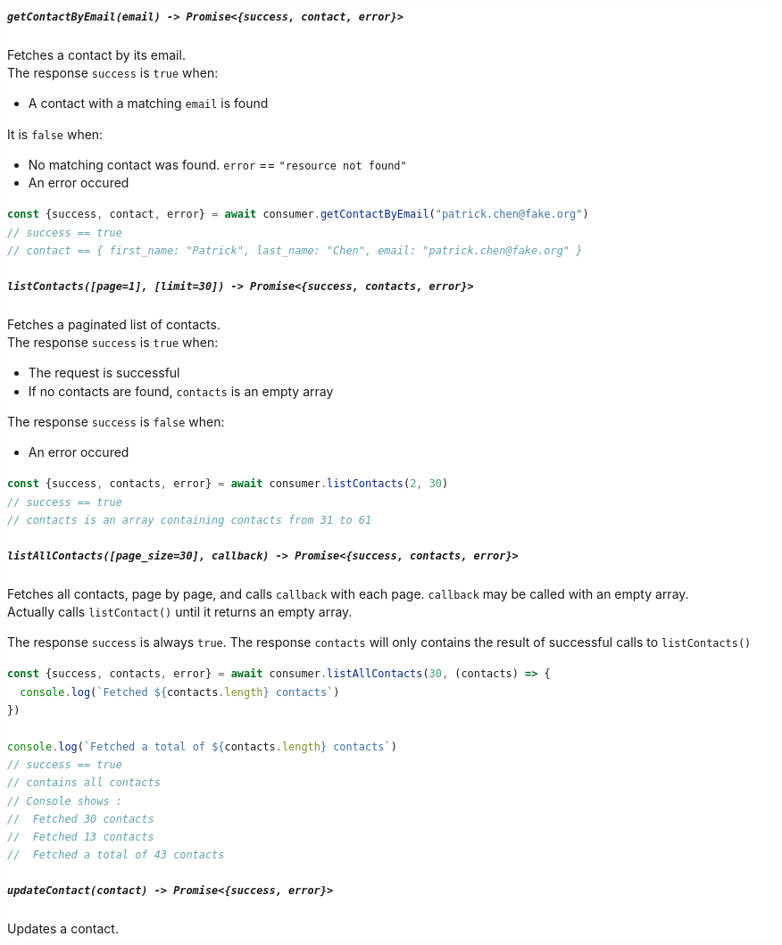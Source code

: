 ##### `getContactByEmail(email) -> Promise<{success, contact, error}>`
Fetches a contact by its email.  
The response `success` is `true` when:
 - A contact with a matching `email` is found

It is `false` when:
 - No matching contact was found. `error` == `"resource not found"`
 - An error occured
 
```javascript
const {success, contact, error} = await consumer.getContactByEmail("patrick.chen@fake.org")
// success == true
// contact == { first_name: "Patrick", last_name: "Chen", email: "patrick.chen@fake.org" }
```

##### `listContacts([page=1], [limit=30]) -> Promise<{success, contacts, error}>`
Fetches a paginated list of contacts.  
The response `success` is `true` when:
 - The request is successful
 - If no contacts are found, `contacts` is an empty array

The response `success` is `false` when:
 - An error occured

```javascript
const {success, contacts, error} = await consumer.listContacts(2, 30)
// success == true
// contacts is an array containing contacts from 31 to 61
```

##### `listAllContacts([page_size=30], callback) -> Promise<{success, contacts, error}>`
Fetches all contacts, page by page, and calls `callback` with each page. `callback` may be called with an empty array.  
Actually calls `listContact()` until it returns an empty array.  

The response `success` is always `true`.
The response `contacts` will only contains the result of successful calls to `listContacts()`

```javascript
const {success, contacts, error} = await consumer.listAllContacts(30, (contacts) => {
  console.log(`Fetched ${contacts.length} contacts`)
})

console.log(`Fetched a total of ${contacts.length} contacts`)
// success == true
// contains all contacts
// Console shows : 
//  Fetched 30 contacts
//  Fetched 13 contacts
//  Fetched a total of 43 contacts
```
##### `updateContact(contact) -> Promise<{success, error}>`
Updates a contact.  
